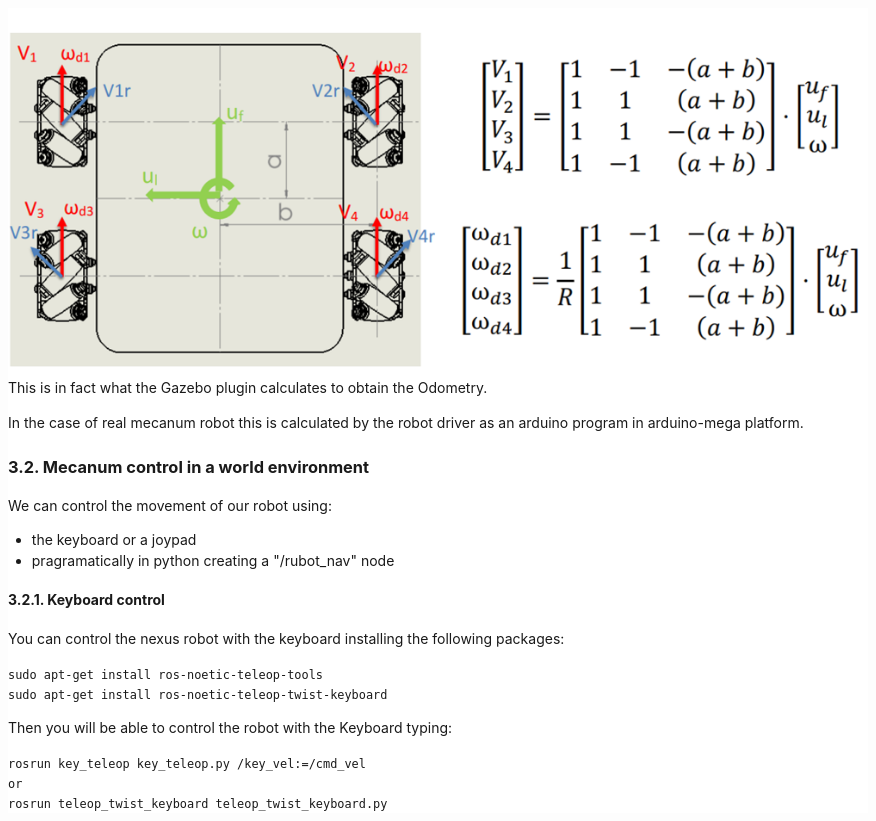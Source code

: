 ![](./Images/1_mecanum_kine4.png)
This is in fact what the Gazebo plugin calculates to obtain the Odometry.

In the case of real mecanum robot this is calculated by the robot driver as an arduino program in arduino-mega platform.

### **3.2. Mecanum control in a world environment**
We can control the movement of our robot using:
- the keyboard or a joypad
- pragramatically in python creating a "/rubot_nav" node

#### **3.2.1. Keyboard control**
You can control the nexus robot with the keyboard installing the following packages:
```shell
sudo apt-get install ros-noetic-teleop-tools
sudo apt-get install ros-noetic-teleop-twist-keyboard
```
Then you will be able to control the robot with the Keyboard typing:
```shell
rosrun key_teleop key_teleop.py /key_vel:=/cmd_vel
or
rosrun teleop_twist_keyboard teleop_twist_keyboard.py
```